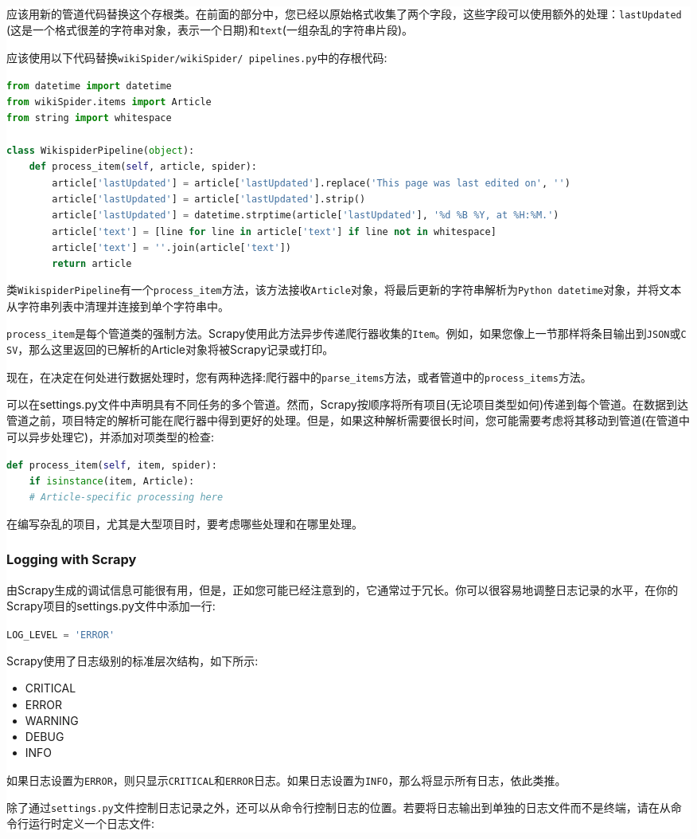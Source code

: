 应该用新的管道代码替换这个存根类。在前面的部分中，您已经以原始格式收集了两个字段，这些字段可以使用额外的处理：`lastUpdated`(这是一个格式很差的字符串对象，表示一个日期)和`text`(一组杂乱的字符串片段)。

应该使用以下代码替换`wikiSpider/wikiSpider/ pipelines.py`中的存根代码:

```python
from datetime import datetime
from wikiSpider.items import Article
from string import whitespace

class WikispiderPipeline(object):
    def process_item(self, article, spider):
        article['lastUpdated'] = article['lastUpdated'].replace('This page was last edited on', '')
        article['lastUpdated'] = article['lastUpdated'].strip()
        article['lastUpdated'] = datetime.strptime(article['lastUpdated'], '%d %B %Y, at %H:%M.')
        article['text'] = [line for line in article['text'] if line not in whitespace]
        article['text'] = ''.join(article['text'])
        return article
```

类`WikispiderPipeline`有一个`process_item`方法，该方法接收`Article`对象，将最后更新的字符串解析为`Python datetime`对象，并将文本从字符串列表中清理并连接到单个字符串中。

`process_item`是每个管道类的强制方法。Scrapy使用此方法异步传递爬行器收集的`Item`。例如，如果您像上一节那样将条目输出到`JSON`或`CSV`，那么这里返回的已解析的Article对象将被Scrapy记录或打印。

现在，在决定在何处进行数据处理时，您有两种选择:爬行器中的`parse_items`方法，或者管道中的`process_items`方法。

可以在settings.py文件中声明具有不同任务的多个管道。然而，Scrapy按顺序将所有项目(无论项目类型如何)传递到每个管道。在数据到达管道之前，项目特定的解析可能在爬行器中得到更好的处理。但是，如果这种解析需要很长时间，您可能需要考虑将其移动到管道(在管道中可以异步处理它)，并添加对项类型的检查:

```python
def process_item(self, item, spider):
	if isinstance(item, Article):
	# Article-specific processing here
```

在编写杂乱的项目，尤其是大型项目时，要考虑哪些处理和在哪里处理。

### Logging with Scrapy

由Scrapy生成的调试信息可能很有用，但是，正如您可能已经注意到的，它通常过于冗长。你可以很容易地调整日志记录的水平，在你的Scrapy项目的settings.py文件中添加一行:

```python
LOG_LEVEL = 'ERROR'
```

Scrapy使用了日志级别的标准层次结构，如下所示:

- CRITICAL
- ERROR
- WARNING
- DEBUG
- INFO

如果日志设置为`ERROR`，则只显示`CRITICAL`和`ERROR`日志。如果日志设置为`INFO`，那么将显示所有日志，依此类推。

除了通过`settings.py`文件控制日志记录之外，还可以从命令行控制日志的位置。若要将日志输出到单独的日志文件而不是终端，请在从命令行运行时定义一个日志文件:
